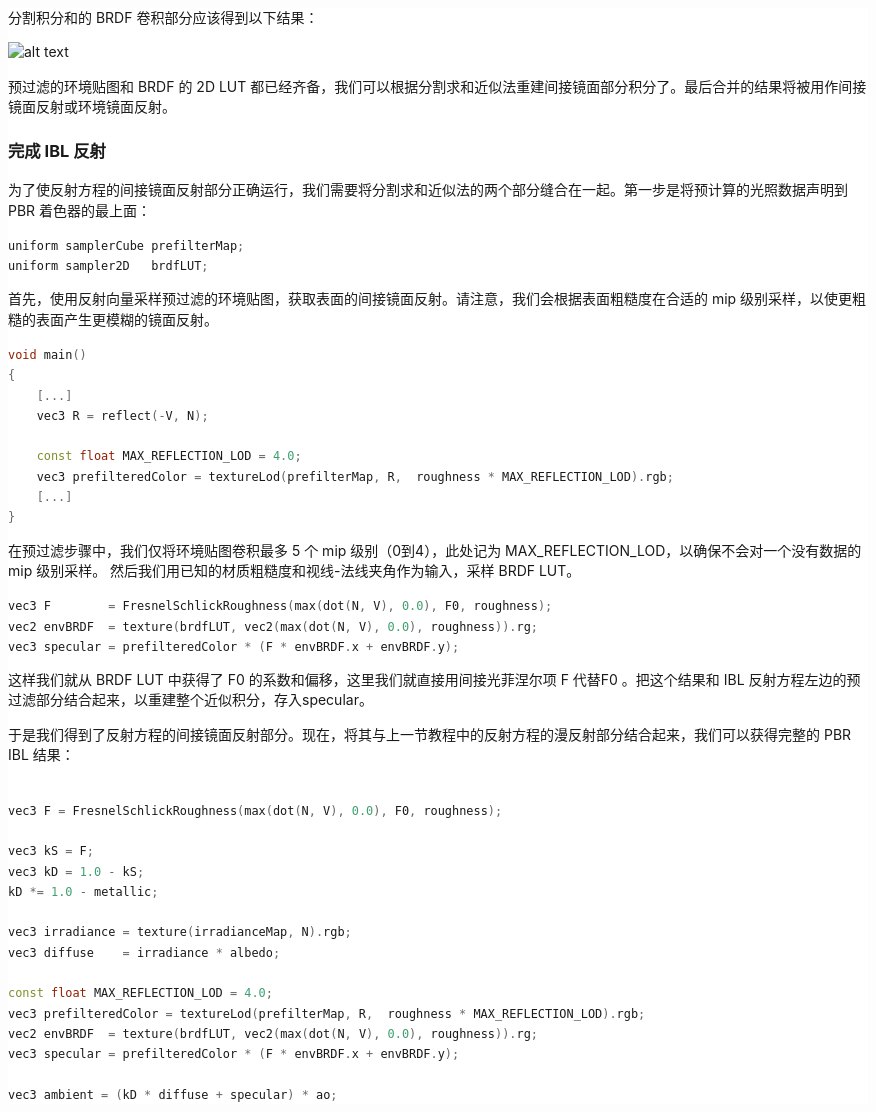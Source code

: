 分割积分和的 BRDF 卷积部分应该得到以下结果：

![alt text](pbr_44.png)

预过滤的环境贴图和 BRDF 的 2D LUT 都已经齐备，我们可以根据分割求和近似法重建间接镜面部分积分了。最后合并的结果将被用作间接镜面反射或环境镜面反射。

### 完成 IBL 反射

为了使反射方程的间接镜面反射部分正确运行，我们需要将分割求和近似法的两个部分缝合在一起。第一步是将预计算的光照数据声明到 PBR 着色器的最上面：

```c++
uniform samplerCube prefilterMap;
uniform sampler2D   brdfLUT;  
```

首先，使用反射向量采样预过滤的环境贴图，获取表面的间接镜面反射。请注意，我们会根据表面粗糙度在合适的 mip 级别采样，以使更粗糙的表面产生更模糊的镜面反射。

```c++
void main()
{
    [...]
    vec3 R = reflect(-V, N);   

    const float MAX_REFLECTION_LOD = 4.0;
    vec3 prefilteredColor = textureLod(prefilterMap, R,  roughness * MAX_REFLECTION_LOD).rgb;    
    [...]
}
```

在预过滤步骤中，我们仅将环境贴图卷积最多 5 个 mip 级别（0到4），此处记为 MAX_REFLECTION_LOD，以确保不会对一个没有数据的 mip 级别采样。 然后我们用已知的材质粗糙度和视线-法线夹角作为输入，采样 BRDF LUT。

```c++
vec3 F        = FresnelSchlickRoughness(max(dot(N, V), 0.0), F0, roughness);
vec2 envBRDF  = texture(brdfLUT, vec2(max(dot(N, V), 0.0), roughness)).rg;
vec3 specular = prefilteredColor * (F * envBRDF.x + envBRDF.y);
```

这样我们就从 BRDF LUT 中获得了 F0
 的系数和偏移，这里我们就直接用间接光菲涅尔项 F 代替F0
。把这个结果和 IBL 反射方程左边的预过滤部分结合起来，以重建整个近似积分，存入specular。

于是我们得到了反射方程的间接镜面反射部分。现在，将其与上一节教程中的反射方程的漫反射部分结合起来，我们可以获得完整的 PBR IBL 结果：

```c++

vec3 F = FresnelSchlickRoughness(max(dot(N, V), 0.0), F0, roughness);

vec3 kS = F;
vec3 kD = 1.0 - kS;
kD *= 1.0 - metallic;     

vec3 irradiance = texture(irradianceMap, N).rgb;
vec3 diffuse    = irradiance * albedo;

const float MAX_REFLECTION_LOD = 4.0;
vec3 prefilteredColor = textureLod(prefilterMap, R,  roughness * MAX_REFLECTION_LOD).rgb;   
vec2 envBRDF  = texture(brdfLUT, vec2(max(dot(N, V), 0.0), roughness)).rg;
vec3 specular = prefilteredColor * (F * envBRDF.x + envBRDF.y);

vec3 ambient = (kD * diffuse + specular) * ao; 
```
